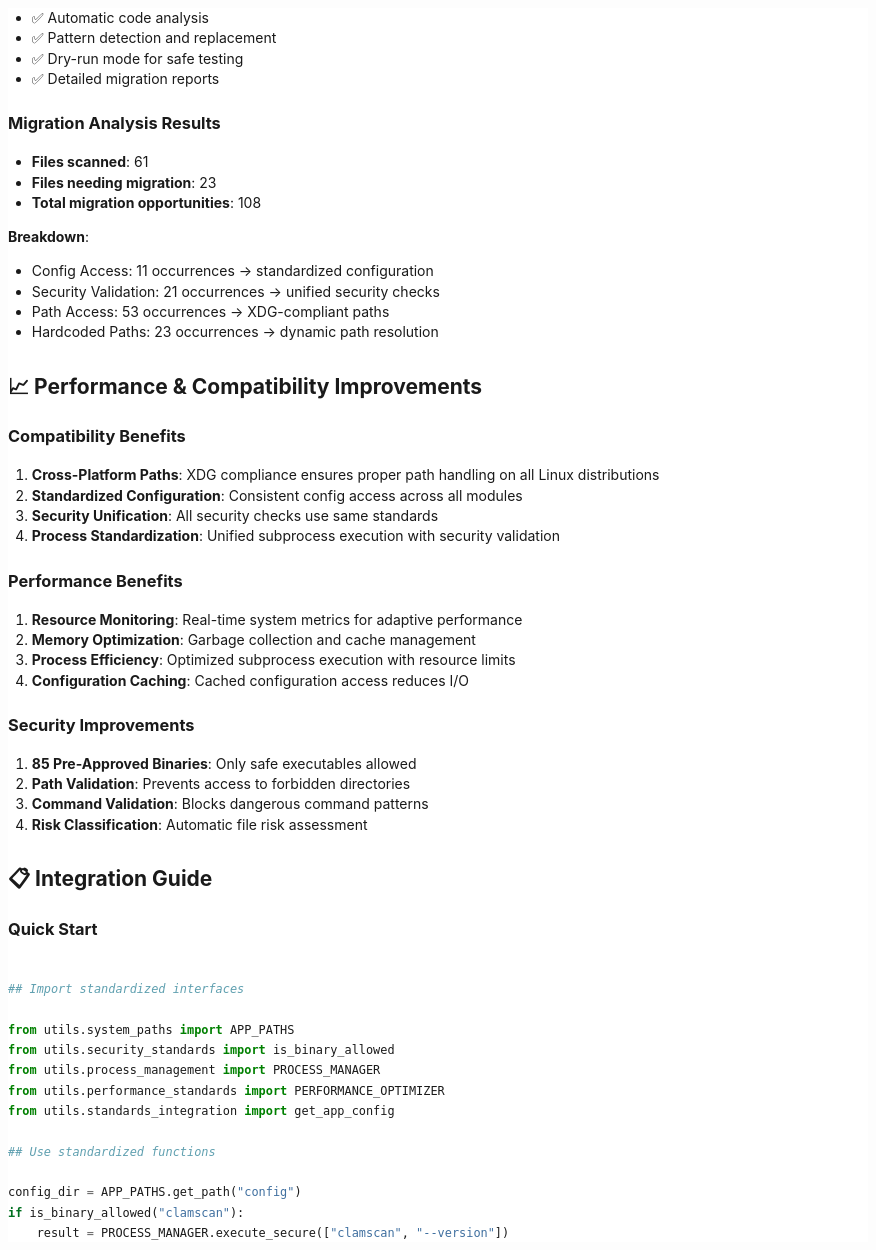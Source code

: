 - ✅ Automatic code analysis
- ✅ Pattern detection and replacement
- ✅ Dry-run mode for safe testing
- ✅ Detailed migration reports

### Migration Analysis Results

- **Files scanned**: 61
- **Files needing migration**: 23
- **Total migration opportunities**: 108

**Breakdown**:

- Config Access: 11 occurrences → standardized configuration
- Security Validation: 21 occurrences → unified security checks
- Path Access: 53 occurrences → XDG-compliant paths
- Hardcoded Paths: 23 occurrences → dynamic path resolution

## 📈 Performance & Compatibility Improvements

### Compatibility Benefits

1. **Cross-Platform Paths**: XDG compliance ensures proper path handling on all Linux distributions
2. **Standardized Configuration**: Consistent config access across all modules
3. **Security Unification**: All security checks use same standards
4. **Process Standardization**: Unified subprocess execution with security validation

### Performance Benefits

1. **Resource Monitoring**: Real-time system metrics for adaptive performance
2. **Memory Optimization**: Garbage collection and cache management
3. **Process Efficiency**: Optimized subprocess execution with resource limits
4. **Configuration Caching**: Cached configuration access reduces I/O

### Security Improvements

1. **85 Pre-Approved Binaries**: Only safe executables allowed
2. **Path Validation**: Prevents access to forbidden directories
3. **Command Validation**: Blocks dangerous command patterns
4. **Risk Classification**: Automatic file risk assessment

## 📋 Integration Guide

### Quick Start

```Python

## Import standardized interfaces

from utils.system_paths import APP_PATHS
from utils.security_standards import is_binary_allowed
from utils.process_management import PROCESS_MANAGER
from utils.performance_standards import PERFORMANCE_OPTIMIZER
from utils.standards_integration import get_app_config

## Use standardized functions

config_dir = APP_PATHS.get_path("config")
if is_binary_allowed("clamscan"):
    result = PROCESS_MANAGER.execute_secure(["clamscan", "--version"])
```
